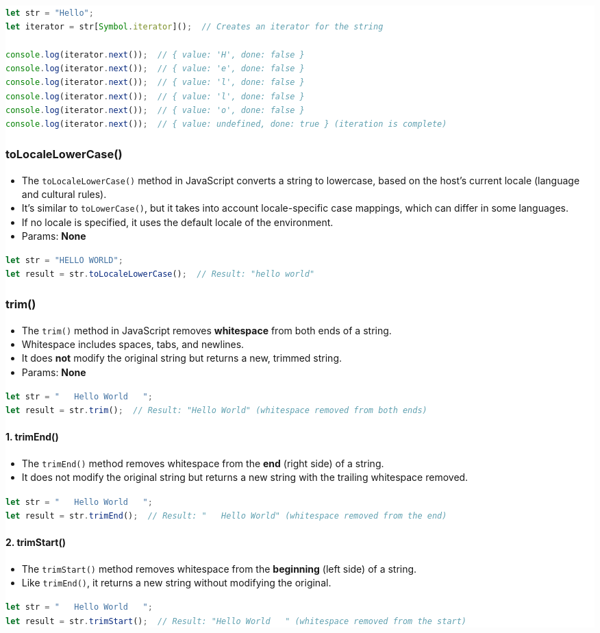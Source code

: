 
```javascript
let str = "Hello";
let iterator = str[Symbol.iterator]();  // Creates an iterator for the string

console.log(iterator.next());  // { value: 'H', done: false }
console.log(iterator.next());  // { value: 'e', done: false }
console.log(iterator.next());  // { value: 'l', done: false }
console.log(iterator.next());  // { value: 'l', done: false }
console.log(iterator.next());  // { value: 'o', done: false }
console.log(iterator.next());  // { value: undefined, done: true } (iteration is complete)
```

### toLocaleLowerCase()

- The `toLocaleLowerCase()` method in JavaScript converts a string to lowercase, based on the host’s current locale (language and cultural rules).
- It’s similar to `toLowerCase()`, but it takes into account locale-specific case mappings, which can differ in some languages.
- If no locale is specified, it uses the default locale of the environment.
- Params: **None**

```javascript
let str = "HELLO WORLD";
let result = str.toLocaleLowerCase();  // Result: "hello world"
```

### trim()

- The `trim()` method in JavaScript removes **whitespace** from both ends of a string.
- Whitespace includes spaces, tabs, and newlines.
- It does **not** modify the original string but returns a new, trimmed string.
- Params: **None**

```javascript
let str = "   Hello World   ";
let result = str.trim();  // Result: "Hello World" (whitespace removed from both ends)
``` 

#### 1. trimEnd()
- The `trimEnd()` method removes whitespace from the **end** (right side) of a string.
- It does not modify the original string but returns a new string with the trailing whitespace removed.

```javascript
let str = "   Hello World   ";
let result = str.trimEnd();  // Result: "   Hello World" (whitespace removed from the end)
```

#### 2. trimStart()
- The `trimStart()` method removes whitespace from the **beginning** (left side) of a string.
- Like `trimEnd()`, it returns a new string without modifying the original.

```javascript
let str = "   Hello World   ";
let result = str.trimStart();  // Result: "Hello World   " (whitespace removed from the start)
```
